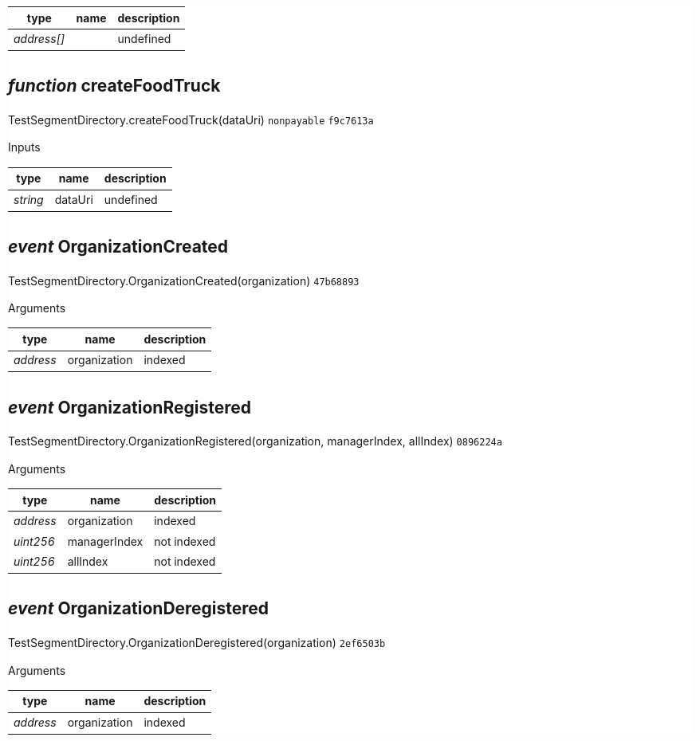 | **type** | **name** | **description** |
|-|-|-|
| *address[]* |  | undefined |

## *function* createFoodTruck

TestSegmentDirectory.createFoodTruck(dataUri) `nonpayable` `f9c7613a`


Inputs

| **type** | **name** | **description** |
|-|-|-|
| *string* | dataUri | undefined |

## *event* OrganizationCreated

TestSegmentDirectory.OrganizationCreated(organization) `47b68893`

Arguments

| **type** | **name** | **description** |
|-|-|-|
| *address* | organization | indexed |

## *event* OrganizationRegistered

TestSegmentDirectory.OrganizationRegistered(organization, managerIndex, allIndex) `0896224a`

Arguments

| **type** | **name** | **description** |
|-|-|-|
| *address* | organization | indexed |
| *uint256* | managerIndex | not indexed |
| *uint256* | allIndex | not indexed |

## *event* OrganizationDeregistered

TestSegmentDirectory.OrganizationDeregistered(organization) `2ef6503b`

Arguments

| **type** | **name** | **description** |
|-|-|-|
| *address* | organization | indexed |
